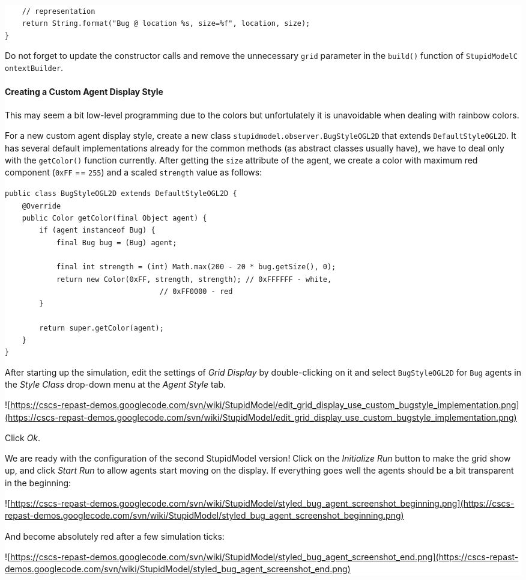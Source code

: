 ```
	// representation
	return String.format("Bug @ location %s, size=%f", location, size);
}
```

Do not forget to update the constructor calls and remove the unnecessary `grid` parameter in the `build()` function of `StupidModelContextBuilder`.

#### Creating a Custom Agent Display Style ####

This may seem a bit low-level programming due to the colors but unfortulately it is unavoidable when dealing with rainbow colors.

For a new custom agent display style, create a new class `stupidmodel.observer.BugStyleOGL2D` that extends `DefaultStyleOGL2D`. It has several default implementations already for the common methods (as abstract classes usually have), we have to deal only with the `getColor()` function currently. After getting the `size` attribute of the agent, we create a color with maximum red component (`0xFF` == `255`) and a scaled `strength` value as follows:

```
public class BugStyleOGL2D extends DefaultStyleOGL2D {
	@Override
	public Color getColor(final Object agent) {
		if (agent instanceof Bug) {
			final Bug bug = (Bug) agent;

			final int strength = (int) Math.max(200 - 20 * bug.getSize(), 0);
			return new Color(0xFF, strength, strength); // 0xFFFFFF - white,
								    // 0xFF0000 - red
		}

		return super.getColor(agent);
	}
}
```

After starting up the simulation, edit the settings of _Grid Display_ by double-clicking on it and select `BugStyleOGL2D` for `Bug` agents in the _Style Class_ drop-down menu at the _Agent Style_ tab.

![https://cscs-repast-demos.googlecode.com/svn/wiki/StupidModel/edit_grid_display_use_custom_bugstyle_implementation.png](https://cscs-repast-demos.googlecode.com/svn/wiki/StupidModel/edit_grid_display_use_custom_bugstyle_implementation.png)

Click _Ok_.

We are ready with the configuration of the second StupidModel version! Click on the _Initialize Run_ button to make the grid show up, and click _Start Run_ to allow agents start moving on the display. If everything goes well the agents should be a bit transparent in the beginning:

![https://cscs-repast-demos.googlecode.com/svn/wiki/StupidModel/styled_bug_agent_screenshot_beginning.png](https://cscs-repast-demos.googlecode.com/svn/wiki/StupidModel/styled_bug_agent_screenshot_beginning.png)

And become absolutely red after a few simulation ticks:

![https://cscs-repast-demos.googlecode.com/svn/wiki/StupidModel/styled_bug_agent_screenshot_end.png](https://cscs-repast-demos.googlecode.com/svn/wiki/StupidModel/styled_bug_agent_screenshot_end.png)

